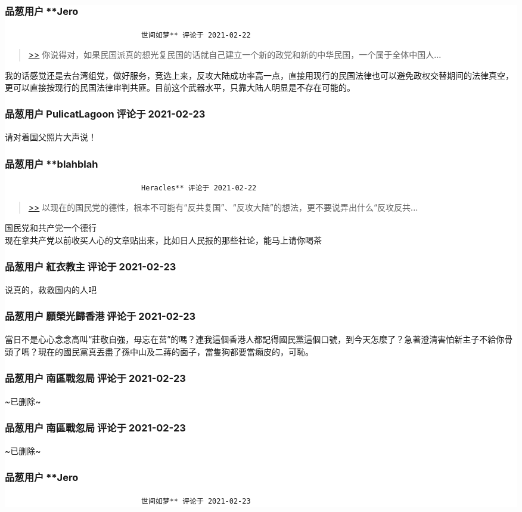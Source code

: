 

            
### 品葱用户 **Jero				
									世间如梦** 评论于 2021-02-22
        
> [\>>]( "/article/item_id-605442#") 你说得对，如果民国派真的想光复民国的话就自己建立一个新的政党和新的中华民国，一个属于全体中国人...

  
  
我的话感觉还是去台湾组党，做好服务，竞选上来，反攻大陆成功率高一点，直接用现行的民国法律也可以避免政权交替期间的法律真空，更可以直接按现行的民国法律审判共匪。目前这个武器水平，只靠大陆人明显是不存在可能的。
        


            
### 品葱用户 **PulicatLagoon** 评论于 2021-02-23
        
请对着国父照片大声说！
        


            
### 品葱用户 **blahblah				
									Heracles** 评论于 2021-02-22
        
> [\>>]( "/article/item_id-605474#") 以现在的国民党的德性，根本不可能有“反共复国”、“反攻大陆”的想法，更不要说弄出什么“反攻反共...

  
国民党和共产党一个德行  
现在拿共产党以前收买人心的文章贴出来，比如日人民报的那些社论，能马上请你喝茶
        


            
### 品葱用户 **紅衣教主** 评论于 2021-02-23
        
说真的，救救国内的人吧
        


            
### 品葱用户 **願榮光歸香港** 评论于 2021-02-23
        
當日不是心心念念高叫“莊敬自強，毋忘在莒”的嗎？連我這個香港人都記得國民黨這個口號，到今天怎麼了？急著澄清害怕新主子不給你骨頭了嗎？現在的國民黨真丟盡了孫中山及二蔣的面子，當隻狗都要當癩皮的，可恥。
        


            
### 品葱用户 **南區戰忽局** 评论于 2021-02-23
        
~已删除~
        


            
### 品葱用户 **南區戰忽局** 评论于 2021-02-23
        
~已删除~
        


            
### 品葱用户 **Jero				
									世间如梦** 评论于 2021-02-23
        